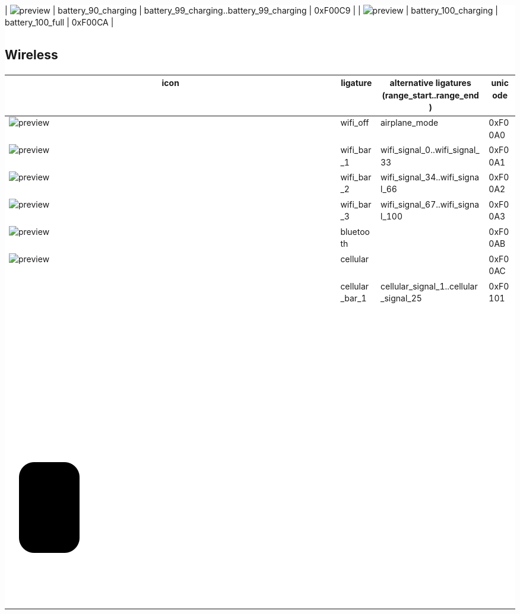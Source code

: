| ![preview](icons/battery-90-charging.svg)  | battery_90_charging  | battery_99_charging..battery_99_charging       | 0xF00C9 |
| ![preview](icons/battery-100-charging.svg) | battery_100_charging | battery_100_full                               | 0xF00CA |

## Wireless

| icon                             | ligature   | alternative ligatures (range_start..range_end) | unicode |
| ---                              | ---        | ---                                            | ---     |
| ![preview](icons/wifi-off.svg)   | wifi_off   | airplane_mode                                  | 0xF00A0 |
| ![preview](icons/wifi-bar-1.svg) | wifi_bar_1 | wifi_signal_0..wifi_signal_33                  | 0xF00A1 |
| ![preview](icons/wifi-bar-2.svg) | wifi_bar_2 | wifi_signal_34..wifi_signal_66                 | 0xF00A2 |
| ![preview](icons/wifi-bar-3.svg) | wifi_bar_3 | wifi_signal_67..wifi_signal_100                | 0xF00A3 |
| ![preview](icons/bluetooth.svg)  | bluetooth  |                                                | 0xF00AB |
| ![preview](icons/cellular.svg)   | cellular   |                                                | 0xF00AC |
| ![▂      ](icons/cellular-bar-1.svg) | cellular_bar_1 | cellular_signal_1..cellular_signal_25  | 0xF0101 |